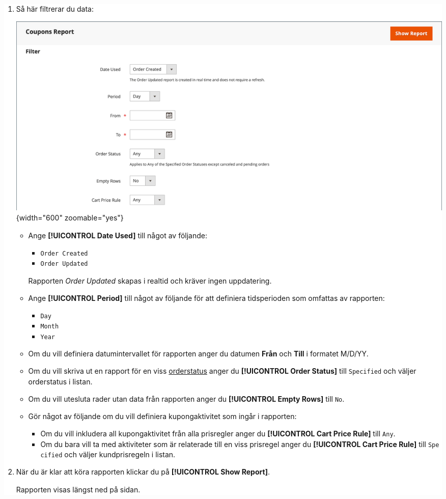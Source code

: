 1. Så här filtrerar du data:

   ![Kupongrapport - filter](./assets/reports-coupons-filters.png){width="600" zoomable="yes"}

   - Ange **[!UICONTROL Date Used]** till något av följande:

      - `Order Created`
      - `Order Updated`

     Rapporten _Order Updated_ skapas i realtid och kräver ingen uppdatering.

   - Ange **[!UICONTROL Period]** till något av följande för att definiera tidsperioden som omfattas av rapporten:

      - `Day`
      - `Month`
      - `Year`

   - Om du vill definiera datumintervallet för rapporten anger du datumen **Från** och **Till** i formatet M/D/YY.

   - Om du vill skriva ut en rapport för en viss [orderstatus](../stores-purchase/order-status.md) anger du **[!UICONTROL Order Status]** till `Specified` och väljer orderstatus i listan.

   - Om du vill utesluta rader utan data från rapporten anger du **[!UICONTROL Empty Rows]** till `No`.

   - Gör något av följande om du vill definiera kupongaktivitet som ingår i rapporten:

      - Om du vill inkludera all kupongaktivitet från alla prisregler anger du **[!UICONTROL Cart Price Rule]** till `Any`.
      - Om du bara vill ta med aktiviteter som är relaterade till en viss prisregel anger du **[!UICONTROL Cart Price Rule]** till `Specified` och väljer kundprisregeln i listan.

1. När du är klar att köra rapporten klickar du på **[!UICONTROL Show Report]**.

   Rapporten visas längst ned på sidan.
